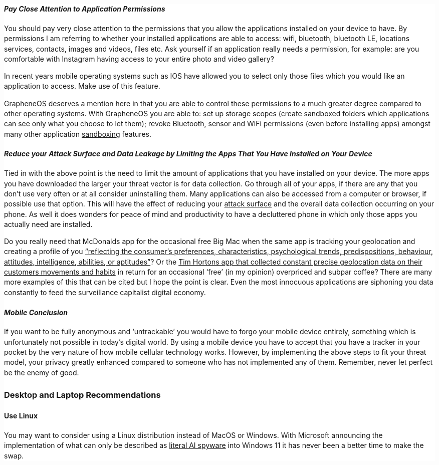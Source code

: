 #### _Pay Close Attention to Application Permissions_

You should pay very close attention to the permissions that you allow the applications installed on your device to have. By permissions I am referring to whether your installed applications are able to access: wifi, bluetooth, bluetooth LE, locations services, contacts, images and videos, files etc. Ask yourself if an application really needs a permission, for example: are you comfortable with Instagram having access to your entire photo and video gallery?

In recent years mobile operating systems such as IOS have allowed you to select only those files which you would like an application to access. Make use of this feature.

GrapheneOS deserves a mention here in that you are able to control these permissions to a much greater degree compared to other operating systems. With GrapheneOS you are able to: set up storage scopes (create sandboxed folders which applications can see only what you choose to let them); revoke Bluetooth, sensor and WiFi permissions (even before installing apps) amongst many other application [sandboxing](https://en.wikipedia.org/wiki/Sandbox_(computer_security)) features.

#### _Reduce your Attack Surface and Data Leakage by Limiting the Apps That You Have Installed on Your Device_

Tied in with the above point is the need to limit the amount of applications that you have installed on your device. The more apps you have downloaded the larger your threat vector is for data collection. Go through all of your apps, if there are any that you don’t use very often or at all consider uninstalling them. Many applications can also be accessed from a computer or browser, if possible use that option. This will have the effect of reducing your [attack surface](https://www.techtarget.com/whatis/definition/attack-surface) and the overall data collection occurring on your phone. As well it does wonders for peace of mind and productivity to have a decluttered phone in which only those apps you actually need are installed.

Do you really need that McDonalds app for the occasional free Big Mac when the same app is tracking your geolocation and creating a profile of you [“reflecting the consumer’s preferences, characteristics, psychological trends, predispositions, behaviour, attitudes, intelligence, abilities, or aptitudes”](https://imgur.com/gallery/mcdonalds-app-tracks-location-info-things-like-psychological-trends-wPoauAF)? Or the [Tim Hortons app that collected constant precise geolocation data on their customers movements and habits](https://www.wired.com/story/tim-hortons-coffee-app-location-data-tracking/) in return for an occasional ‘free’ (in my opinion) overpriced and subpar coffee? There are many more examples of this that can be cited but I hope the point is clear. Even the most innocuous applications are siphoning you data constantly to feed the surveillance capitalist digital economy.

#### _Mobile Conclusion_

If you want to be fully anonymous and ‘untrackable’ you would have to forgo your mobile device entirely, something which is unfortunately not possible in today’s digital world. By using a mobile device you have to accept that you have a tracker in your pocket by the very nature of how mobile cellular technology works. However, by implementing the above steps to fit your threat model, your privacy greatly enhanced compared to someone who has not implemented any of them. Remember, never let perfect be the enemy of good.

### Desktop and Laptop Recommendations

#### Use Linux

You may want to consider using a Linux distribution instead of MacOS or Windows. With Microsoft announcing the implementation of what can only be described as [literal AI spyware](https://www.bbc.com/news/articles/cpwwqp6nx14o) into Windows 11 it has never been a better time to make the swap.
